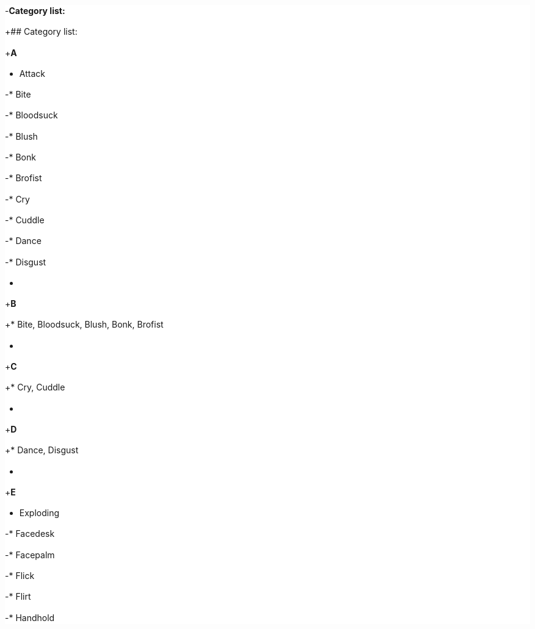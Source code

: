 ```diff
 ```

 

-**Category list:** 

+## Category list:

 

+**A**

 * Attack

-* Bite

-* Bloodsuck

-* Blush

-* Bonk

-* Brofist

-* Cry

-* Cuddle

-* Dance

-* Disgust

+

+**B**

+* Bite, Bloodsuck, Blush, Bonk, Brofist

+

+**C**

+* Cry, Cuddle

+

+**D**

+* Dance, Disgust

+

+**E**

 * Exploding

-* Facedesk

-* Facepalm

-* Flick

-* Flirt

-* Handhold
